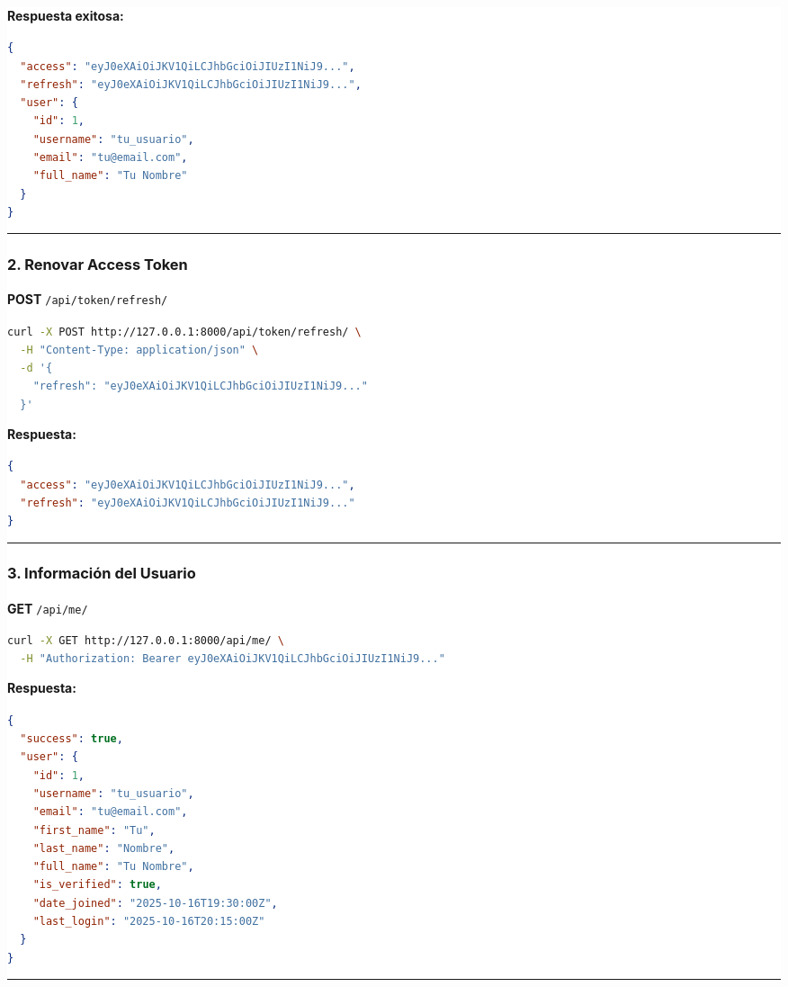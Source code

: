 **Respuesta exitosa:**
```json
{
  "access": "eyJ0eXAiOiJKV1QiLCJhbGciOiJIUzI1NiJ9...",
  "refresh": "eyJ0eXAiOiJKV1QiLCJhbGciOiJIUzI1NiJ9...",
  "user": {
    "id": 1,
    "username": "tu_usuario",
    "email": "tu@email.com",
    "full_name": "Tu Nombre"
  }
}
```

---

### **2. Renovar Access Token**

**POST** `/api/token/refresh/`

```bash
curl -X POST http://127.0.0.1:8000/api/token/refresh/ \
  -H "Content-Type: application/json" \
  -d '{
    "refresh": "eyJ0eXAiOiJKV1QiLCJhbGciOiJIUzI1NiJ9..."
  }'
```

**Respuesta:**
```json
{
  "access": "eyJ0eXAiOiJKV1QiLCJhbGciOiJIUzI1NiJ9...",
  "refresh": "eyJ0eXAiOiJKV1QiLCJhbGciOiJIUzI1NiJ9..."
}
```

---

### **3. Información del Usuario**

**GET** `/api/me/`

```bash
curl -X GET http://127.0.0.1:8000/api/me/ \
  -H "Authorization: Bearer eyJ0eXAiOiJKV1QiLCJhbGciOiJIUzI1NiJ9..."
```

**Respuesta:**
```json
{
  "success": true,
  "user": {
    "id": 1,
    "username": "tu_usuario",
    "email": "tu@email.com",
    "first_name": "Tu",
    "last_name": "Nombre",
    "full_name": "Tu Nombre",
    "is_verified": true,
    "date_joined": "2025-10-16T19:30:00Z",
    "last_login": "2025-10-16T20:15:00Z"
  }
}
```

---